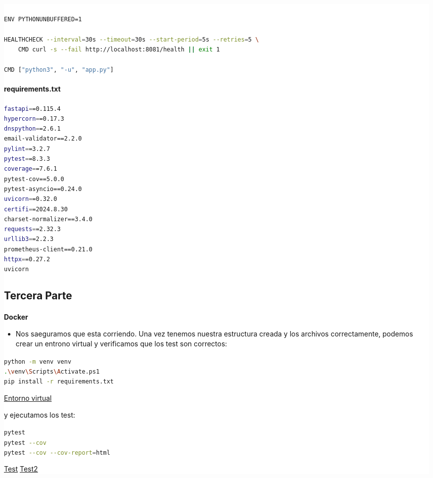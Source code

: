 ```bash

ENV PYTHONUNBUFFERED=1

HEALTHCHECK --interval=30s --timeout=30s --start-period=5s --retries=5 \
    CMD curl -s --fail http://localhost:8081/health || exit 1

CMD ["python3", "-u", "app.py"]
```
#### requirements.txt

```bash
fastapi==0.115.4
hypercorn==0.17.3
dnspython==2.6.1
email-validator==2.2.0
pylint==3.2.7
pytest==8.3.3
coverage==7.6.1
pytest-cov==5.0.0
pytest-asyncio==0.24.0
uvicorn==0.32.0
certifi==2024.8.30
charset-normalizer==3.4.0
requests==2.32.3
urllib3==2.2.3
prometheus-client==0.21.0
httpx==0.27.2
uvicorn
```

## Tercera Parte

**Docker**

* Nos saeguramos que esta corriendo. Una vez tenemos nuestra estructura creada y los archivos correctamente, podemos crear un entrono virtual y verificamos que los test son correctos:

```bash
python -m venv venv
.\venv\Scripts\Activate.ps1
pip install -r requirements.txt
```
[Entorno virtual](https://github.com/GuilleRsB/Practica-final-liberando-productos-Guillermo-Rodrigues/blob/main/img%20cambios%20aplicados/Prueba%20app.py%20con%20modificaciones.png)


y ejecutamos los test:
```bash
pytest
pytest --cov
pytest --cov --cov-report=html
```

[Test](https://github.com/GuilleRsB/Practica-final-liberando-productos-Guillermo-Rodrigues/blob/main/img%20cambios%20aplicados/TEst%20con%20nuevo%20endpoint.png)
[Test2](https://github.com/GuilleRsB/Practica-final-liberando-productos-Guillermo-Rodrigues/blob/main/img%20cambios%20aplicados/Test%20completos.png)
